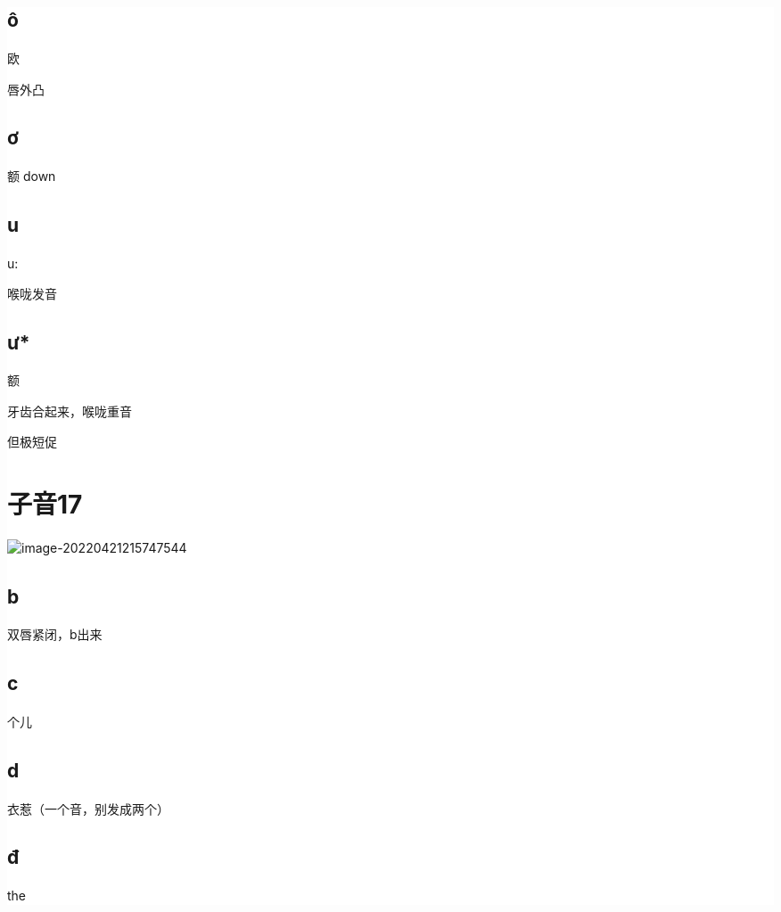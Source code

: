## ô

欧

唇外凸

## ơ

额 down





## u

u:

喉咙发音

## ư*

额

牙齿合起来，喉咙重音

但极短促



# 子音17

![image-20220421215747544](https://picgo-freejim.oss-cn-beijing.aliyuncs.com/image-20220421215747544.png)

## b

双唇紧闭，b出来



## c

个儿



## d

衣惹（一个音，别发成两个）



## đ

the
